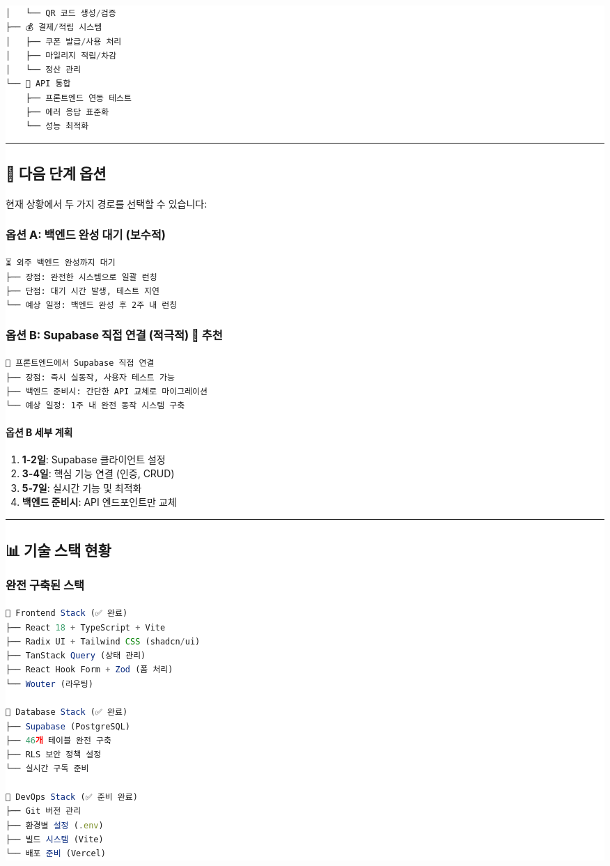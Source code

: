 ```typescript
│   └── QR 코드 생성/검증
├── 💰 결제/적립 시스템
│   ├── 쿠폰 발급/사용 처리
│   ├── 마일리지 적립/차감
│   └── 정산 관리
└── 🔗 API 통합
    ├── 프론트엔드 연동 테스트
    ├── 에러 응답 표준화
    └── 성능 최적화
```

---

## 🎯 다음 단계 옵션

현재 상황에서 두 가지 경로를 선택할 수 있습니다:

### 옵션 A: 백엔드 완성 대기 (보수적)
```
⏳ 외주 백엔드 완성까지 대기
├── 장점: 완전한 시스템으로 일괄 런칭
├── 단점: 대기 시간 발생, 테스트 지연
└── 예상 일정: 백엔드 완성 후 2주 내 런칭
```

### 옵션 B: Supabase 직접 연결 (적극적) 🎯 추천
```
🚀 프론트엔드에서 Supabase 직접 연결
├── 장점: 즉시 실동작, 사용자 테스트 가능
├── 백엔드 준비시: 간단한 API 교체로 마이그레이션
└── 예상 일정: 1주 내 완전 동작 시스템 구축
```

#### 옵션 B 세부 계획
1. **1-2일**: Supabase 클라이언트 설정
2. **3-4일**: 핵심 기능 연결 (인증, CRUD)
3. **5-7일**: 실시간 기능 및 최적화
4. **백엔드 준비시**: API 엔드포인트만 교체

---

## 📊 기술 스택 현황

### 완전 구축된 스택
```typescript
📱 Frontend Stack (✅ 완료)
├── React 18 + TypeScript + Vite
├── Radix UI + Tailwind CSS (shadcn/ui)
├── TanStack Query (상태 관리)
├── React Hook Form + Zod (폼 처리)
└── Wouter (라우팅)

💾 Database Stack (✅ 완료)  
├── Supabase (PostgreSQL)
├── 46개 테이블 완전 구축
├── RLS 보안 정책 설정
└── 실시간 구독 준비

🔧 DevOps Stack (✅ 준비 완료)
├── Git 버전 관리
├── 환경별 설정 (.env)
├── 빌드 시스템 (Vite)
└── 배포 준비 (Vercel)
```